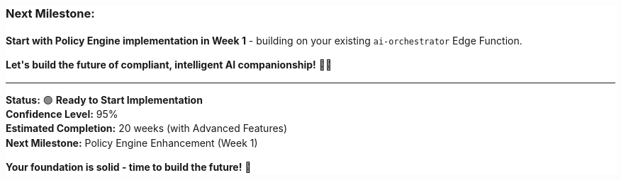 ### Next Milestone: 
**Start with Policy Engine implementation in Week 1** - building on your existing `ai-orchestrator` Edge Function.

**Let's build the future of compliant, intelligent AI companionship!** 🤖✨

---

**Status:** 🟢 **Ready to Start Implementation**  
**Confidence Level:** 95%  
**Estimated Completion:** 20 weeks (with Advanced Features)  
**Next Milestone:** Policy Engine Enhancement (Week 1)

**Your foundation is solid - time to build the future!** 🚀
